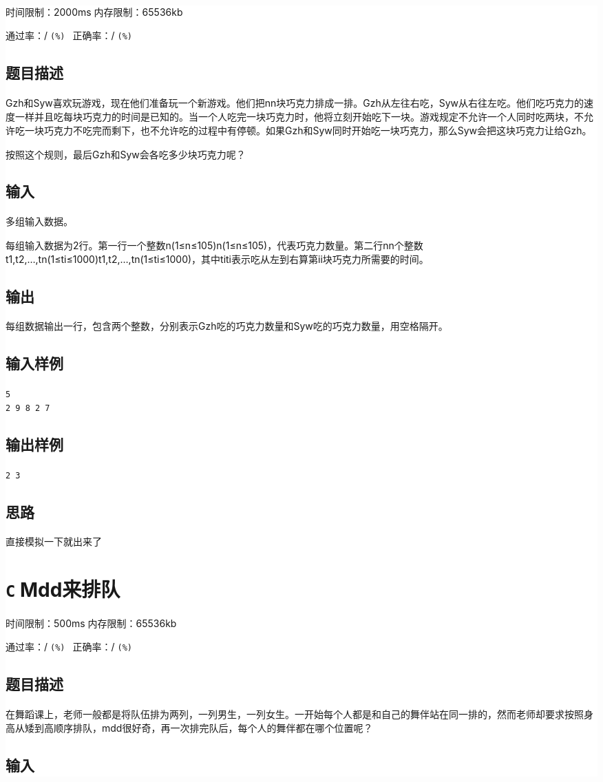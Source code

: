 时间限制：2000ms  内存限制：65536kb

通过率：/ `(%) `  正确率：/ `(%)`

## 题目描述

Gzh和Syw喜欢玩游戏，现在他们准备玩一个新游戏。他们把nn块巧克力排成一排。Gzh从左往右吃，Syw从右往左吃。他们吃巧克力的速度一样并且吃每块巧克力的时间是已知的。当一个人吃完一块巧克力时，他将立刻开始吃下一块。游戏规定不允许一个人同时吃两块，不允许吃一块巧克力不吃完而剩下，也不允许吃的过程中有停顿。如果Gzh和Syw同时开始吃一块巧克力，那么Syw会把这块巧克力让给Gzh。

按照这个规则，最后Gzh和Syw会各吃多少块巧克力呢？

## 输入

多组输入数据。

每组输入数据为2行。第一行一个整数n(1≤n≤105)n(1≤n≤105)，代表巧克力数量。第二行nn个整数t1,t2,…,tn(1≤ti≤1000)t1,t2,…,tn(1≤ti≤1000)，其中titi表示吃从左到右算第ii块巧克力所需要的时间。

## 输出

每组数据输出一行，包含两个整数，分别表示Gzh吃的巧克力数量和Syw吃的巧克力数量，用空格隔开。

## 输入样例

```
5
2 9 8 2 7
```

## 输出样例

```
2 3
```

## 思路

直接模拟一下就出来了

# `C` Mdd来排队

时间限制：500ms  内存限制：65536kb

通过率：/ `(%) `  正确率：/ `(%)`

## 题目描述

在舞蹈课上，老师一般都是将队伍排为两列，一列男生，一列女生。一开始每个人都是和自己的舞伴站在同一排的，然而老师却要求按照身高从矮到高顺序排队，mdd很好奇，再一次排完队后，每个人的舞伴都在哪个位置呢？

## 输入

